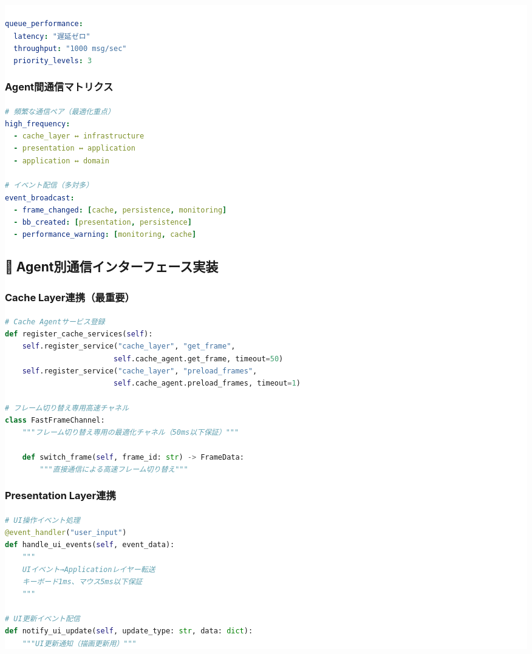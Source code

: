 ```yaml
  
queue_performance:
  latency: "遅延ゼロ"
  throughput: "1000 msg/sec"
  priority_levels: 3
```

### Agent間通信マトリクス
```yaml
# 頻繁な通信ペア（最適化重点）
high_frequency:
  - cache_layer ↔ infrastructure
  - presentation ↔ application  
  - application ↔ domain
  
# イベント配信（多対多）
event_broadcast:
  - frame_changed: [cache, persistence, monitoring]
  - bb_created: [presentation, persistence]
  - performance_warning: [monitoring, cache]
```

## 🔗 Agent別通信インターフェース実装

### Cache Layer連携（最重要）
```python
# Cache Agentサービス登録
def register_cache_services(self):
    self.register_service("cache_layer", "get_frame", 
                         self.cache_agent.get_frame, timeout=50)
    self.register_service("cache_layer", "preload_frames",
                         self.cache_agent.preload_frames, timeout=1)

# フレーム切り替え専用高速チャネル
class FastFrameChannel:
    """フレーム切り替え専用の最適化チャネル（50ms以下保証）"""
    
    def switch_frame(self, frame_id: str) -> FrameData:
        """直接通信による高速フレーム切り替え"""
```

### Presentation Layer連携
```python
# UI操作イベント処理
@event_handler("user_input")
def handle_ui_events(self, event_data):
    """
    UIイベント→Applicationレイヤー転送
    キーボード1ms、マウス5ms以下保証
    """
    
# UI更新イベント配信
def notify_ui_update(self, update_type: str, data: dict):
    """UI更新通知（描画更新用）"""
```
